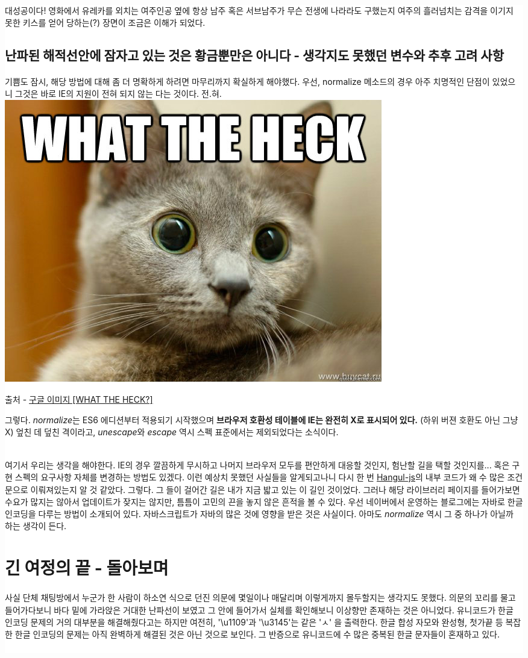 대성공이다! 영화에서 유레카를 외치는 여주인공 옆에 항상 남주 혹은 서브남주가 무슨 전생에 나라라도 구했는지 여주의 흘러넘치는 감격을 이기지 못한 키스를 얻어 당하는(?) 장면이 조금은 이해가 되었다.
<br>

## 난파된 해적선안에 잠자고 있는 것은 황금뿐만은 아니다 - 생각지도 못했던 변수와 추후 고려 사항
기쁨도 잠시, 해당 방법에 대해 좀 더 명확하게 하려면 마무리까지 확실하게 해야했다. 우선, normalize 메소드의 경우 아주 치명적인 단점이 있었으니 그것은 바로 IE의 지원이 전혀 되지 않는 다는 것이다. 전.혀.
![what_the_heck.jpeg](images/hangul_unicode/what_the_heck.jpeg)

출처 - [구글 이미지 [WHAT THE HECK?]](http://www.quickmeme.com/img/02/0213043c2680cd6a7dad73df5359c75ce089262b3b86476a62e6564f54c40c08.jpg)

그렇다. *normalize*는 ES6 에디션부터 적용되기 시작했으며 **브라우저 호환성 테이블에 IE는 완전히 X로 표시되어 있다.** 
(하위 버젼 호환도 아닌 그냥 X) 엎친 데 덮친 격이라고, *unescape*와 *escape* 역시 스펙 표준에서는 제외되었다는 소식이다.
<br><br>

여기서 우리는 생각을 해야한다. IE의 경우 깔끔하게 무시하고 나머지 브라우저 모두를 편안하게 대응할 것인지, 험난할 길을 택할 것인지를... 혹은 구현 스펙의 요구사항 자체를 변경하는 방법도 있겠다. 
이런 예상치 못했던 사실들을 알게되고나니 다시 한 번 [Hangul-js](https://github.com/e-/Hangul.js)의 내부 코드가 왜 수 많은 조건문으로 이뤄져있는지 알 것 같았다. 
그렇다. 그 들이 걸어간 길은 내가 지금 밟고 있는 이 길인 것이었다. 그러나 해당 라이브러리 페이지를 들어가보면 수요가 많지는 않아서 업데이트가 잦지는 않지만, 
틈틈이 고민의 끈을 놓지 않은 흔적을 볼 수 있다.  우선 네이버에서 운영하는 블로그에는 자바로 한글 인코딩을 다루는 방법이 소개되어 있다. 자바스크립트가 자바의 많은 것에 영향을 받은 것은 사실이다. 
아마도 *normalize* 역시 그 중 하나가 아닐까 하는 생각이 든다.
<br>

# 긴 여정의 끝 - 돌아보며
사실 단체 채팅방에서 누군가 한 사람이 하소연 식으로 던진 의문에 몇일이나 매달리며 이렇게까지 몰두할지는 생각지도 못했다. 
의문의 꼬리를 물고 들어가다보니 바다 밑에 가라앉은 거대한 난파선이 보였고 그 안에 들어가서 실체를 확인해보니 이상향만 존재하는 것은 아니었다. 
유니코드가 한글 인코딩 문제의 거의 대부분을 해결해줬다고는 하지만 여전히, '\u1109'과 '\u3145'는 같은 'ㅅ' 을 출력한다. 한글 합성 자모와 완성형, 
첫가끝 등 복잡한 한글 인코딩의 문제는 아직 완벽하게 해결된 것은 아닌 것으로 보인다. 그 반증으로 유니코드에 수 많은 중복된 한글 문자들이 혼재하고 있다.
<br><br>

